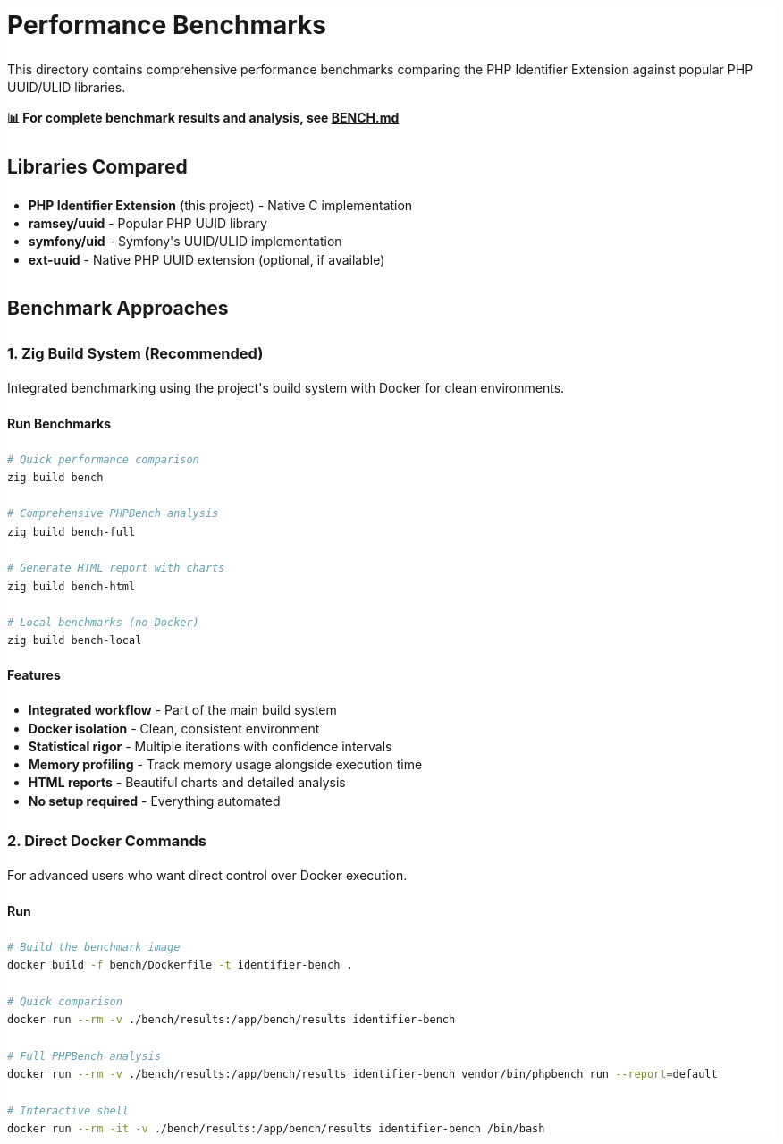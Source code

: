 # Performance Benchmarks

This directory contains comprehensive performance benchmarks comparing the PHP Identifier Extension against popular PHP UUID/ULID libraries.

**📊 For complete benchmark results and analysis, see [BENCH.md](../BENCH.md)**

## Libraries Compared

- **PHP Identifier Extension** (this project) - Native C implementation
- **ramsey/uuid** - Popular PHP UUID library
- **symfony/uid** - Symfony's UUID/ULID implementation
- **ext-uuid** - Native PHP UUID extension (optional, if available)

## Benchmark Approaches

### 1. Zig Build System (Recommended)

Integrated benchmarking using the project's build system with Docker for clean environments.

#### Run Benchmarks
```bash
# Quick performance comparison
zig build bench

# Comprehensive PHPBench analysis
zig build bench-full

# Generate HTML report with charts
zig build bench-html

# Local benchmarks (no Docker)
zig build bench-local
```

#### Features
- **Integrated workflow** - Part of the main build system
- **Docker isolation** - Clean, consistent environment
- **Statistical rigor** - Multiple iterations with confidence intervals
- **Memory profiling** - Track memory usage alongside execution time
- **HTML reports** - Beautiful charts and detailed analysis
- **No setup required** - Everything automated

### 2. Direct Docker Commands

For advanced users who want direct control over Docker execution.

#### Run
```bash
# Build the benchmark image
docker build -f bench/Dockerfile -t identifier-bench .

# Quick comparison
docker run --rm -v ./bench/results:/app/bench/results identifier-bench

# Full PHPBench analysis
docker run --rm -v ./bench/results:/app/bench/results identifier-bench vendor/bin/phpbench run --report=default

# Interactive shell
docker run --rm -it -v ./bench/results:/app/bench/results identifier-bench /bin/bash
```
